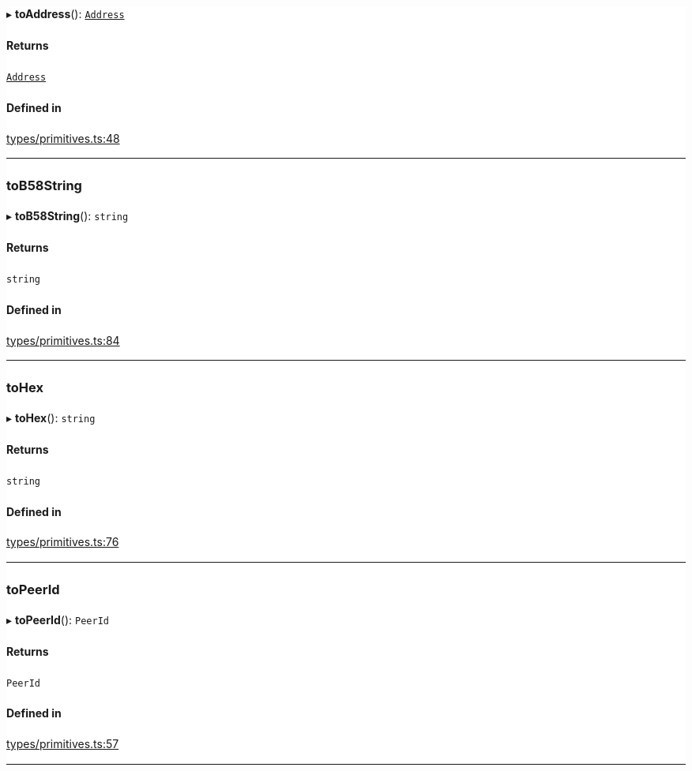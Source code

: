 ▸ **toAddress**(): [`Address`](Address.md)

#### Returns

[`Address`](Address.md)

#### Defined in

[types/primitives.ts:48](https://github.com/UbuntuEvangelist/hoprnet/blob/master/packages/utils/src/types/primitives.ts#L48)

___

### toB58String

▸ **toB58String**(): `string`

#### Returns

`string`

#### Defined in

[types/primitives.ts:84](https://github.com/UbuntuEvangelist/hoprnet/blob/master/packages/utils/src/types/primitives.ts#L84)

___

### toHex

▸ **toHex**(): `string`

#### Returns

`string`

#### Defined in

[types/primitives.ts:76](https://github.com/UbuntuEvangelist/hoprnet/blob/master/packages/utils/src/types/primitives.ts#L76)

___

### toPeerId

▸ **toPeerId**(): `PeerId`

#### Returns

`PeerId`

#### Defined in

[types/primitives.ts:57](https://github.com/UbuntuEvangelist/hoprnet/blob/master/packages/utils/src/types/primitives.ts#L57)

___
